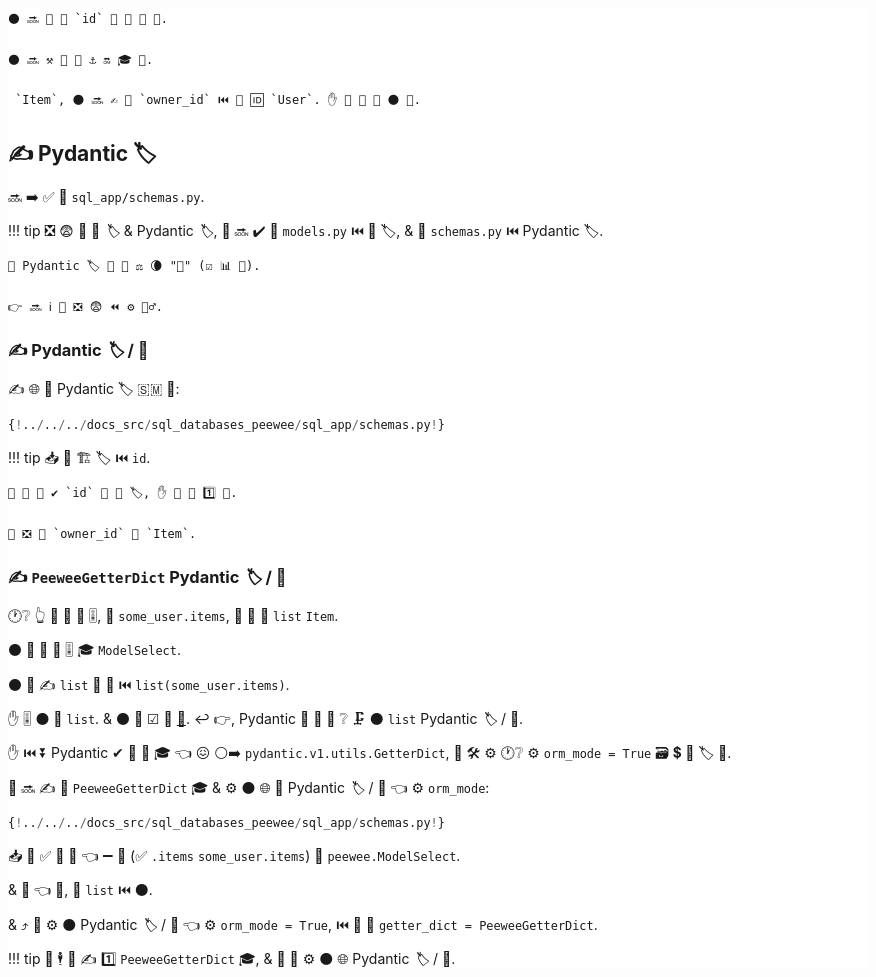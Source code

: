     ⚫️ 🔜 🔁 🚮 `id` 🔢 🔢 👑 🔑.

    ⚫️ 🔜 ⚒ 📛 🏓 ⚓️ 🔛 🎓 📛.

     `Item`, ⚫️ 🔜 ✍ 🔢 `owner_id` ⏮️ 🔢 🆔 `User`. ✋️ 👥 🚫 📣 ⚫️ 🙆.

## ✍ Pydantic 🏷

🔜 ➡️ ✅ 📁 `sql_app/schemas.py`.

!!! tip
    ❎ 😨 🖖 🏒 *🏷* &amp; Pydantic *🏷*, 👥 🔜 ✔️ 📁 `models.py` ⏮️ 🏒 🏷, &amp; 📁 `schemas.py` ⏮️ Pydantic 🏷.

    👫 Pydantic 🏷 🔬 🌅 ⚖️ 🌘 "🔗" (☑ 📊 💠).

    👉 🔜 ℹ 👥 ❎ 😨 ⏪ ⚙️ 👯‍♂️.

### ✍ Pydantic *🏷* / 🔗

✍ 🌐 🎏 Pydantic 🏷 🇸🇲 🔰:

```Python hl_lines="16-18  21-22  25-30  34-35  38-39  42-48"
{!../../../docs_src/sql_databases_peewee/sql_app/schemas.py!}
```

!!! tip
    📥 👥 🏗 🏷 ⏮️ `id`.

    👥 🚫 🎯 ✔ `id` 🔢 🏒 🏷, ✋️ 🏒 🚮 1️⃣ 🔁.

    👥 ❎ 🎱 `owner_id` 🔢 `Item`.

### ✍ `PeeweeGetterDict` Pydantic *🏷* / 🔗

🕐❔ 👆 🔐 💛 🏒 🎚, 💖 `some_user.items`, 🏒 🚫 🚚 `list` `Item`.

⚫️ 🚚 🎁 🛃 🎚 🎓 `ModelSelect`.

⚫️ 💪 ✍ `list` 🚮 🏬 ⏮️ `list(some_user.items)`.

✋️ 🎚 ⚫️ 🚫 `list`. &amp; ⚫️ 🚫 ☑ 🐍 <a href="https://docs.python.org/3/glossary.html#term-generator" class="external-link" target="_blank">🚂</a>. ↩️ 👉, Pydantic 🚫 💭 🔢 ❔ 🗜 ⚫️ `list` Pydantic *🏷* / 🔗.

✋️ ⏮️ ⏬ Pydantic ✔ 🚚 🛃 🎓 👈 😖 ⚪️➡️ `pydantic.v1.utils.GetterDict`, 🚚 🛠️ ⚙️ 🕐❔ ⚙️ `orm_mode = True` 🗃 💲 🐜 🏷 🔢.

👥 🔜 ✍ 🛃 `PeeweeGetterDict` 🎓 &amp; ⚙️ ⚫️ 🌐 🎏 Pydantic *🏷* / 🔗 👈 ⚙️ `orm_mode`:

```Python hl_lines="3  8-13  31  49"
{!../../../docs_src/sql_databases_peewee/sql_app/schemas.py!}
```

📥 👥 ✅ 🚥 🔢 👈 ➖ 🔐 (✅ `.items` `some_user.items`) 👐 `peewee.ModelSelect`.

&amp; 🚥 👈 💼, 📨 `list` ⏮️ ⚫️.

&amp; ⤴️ 👥 ⚙️ ⚫️ Pydantic *🏷* / 🔗 👈 ⚙️ `orm_mode = True`, ⏮️ 📳 🔢 `getter_dict = PeeweeGetterDict`.

!!! tip
    👥 🕴 💪 ✍ 1️⃣ `PeeweeGetterDict` 🎓, &amp; 👥 💪 ⚙️ ⚫️ 🌐 Pydantic *🏷* / 🔗.
